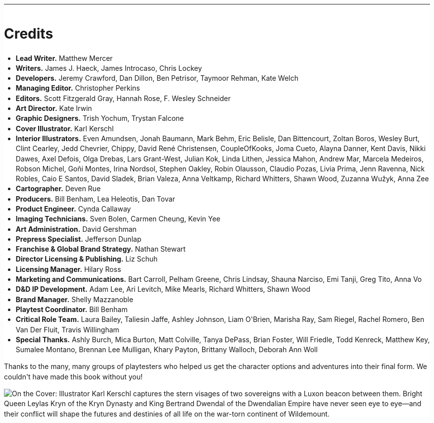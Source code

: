 
------

# Credits

- **Lead Writer.** Matthew Mercer
- **Writers.** James J. Haeck, James Introcaso, Chris Lockey
- **Developers.** Jeremy Crawford, Dan Dillon, Ben Petrisor, Taymoor Rehman, Kate Welch
- **Managing Editor.** Christopher Perkins
- **Editors.** Scott Fitzgerald Gray, Hannah Rose, F. Wesley Schneider
- **Art Director.** Kate Irwin
- **Graphic Designers.** Trish Yochum, Trystan Falcone
- **Cover Illustrator.** Karl Kerschl
- **Interior Illustrators.** Even Amundsen, Jonah Baumann, Mark Behm, Eric Belisle, Dan Bittencourt, Zoltan Boros, Wesley Burt, Clint Cearley, Jedd Chevrier, Chippy, David René Christensen, CoupleOfKooks, Joma Cueto, Alayna Danner, Kent Davis, Nikki Dawes, Axel Defois, Olga Drebas, Lars Grant-West, Julian Kok, Linda Lithen, Jessica Mahon, Andrew Mar, Marcela Medeiros, Robson Michel, Goñi Montes, Irina Nordsol, Stephen Oakley, Robin Olausson, Claudio Pozas, Livia Prima, Jenn Ravenna, Nick Robles, Caio E Santos, David Sladek, Brian Valeza, Anna Veltkamp, Richard Whitters, Shawn Wood, Zuzanna Wužyk, Anna Zee
- **Cartographer.** Deven Rue
- **Producers.** Bill Benham, Lea Heleotis, Dan Tovar
- **Product Engineer.** Cynda Callaway
- **Imaging Technicians.** Sven Bolen, Carmen Cheung, Kevin Yee
- **Art Administration.** David Gershman
- **Prepress Specialist.** Jefferson Dunlap
- **Franchise & Global Brand Strategy.** Nathan Stewart
- **Director Licensing & Publishing.** Liz Schuh
- **Licensing Manager.** Hilary Ross
- **Marketing and Communications.** Bart Carroll, Pelham Greene, Chris Lindsay, Shauna Narciso, Emi Tanji, Greg Tito, Anna Vo
- **D&D IP Development.** Adam Lee, Ari Levitch, Mike Mearls, Richard Whitters, Shawn Wood
- **Brand Manager.** Shelly Mazzanoble
- **Playtest Coordinator.** Bill Benham
- **Critical Role Team.** Laura Bailey, Taliesin Jaffe, Ashley Johnson, Liam O'Brien, Marisha Ray, Sam Riegel, Rachel Romero, Ben Van Der Fluit, Travis Willingham
- **Special Thanks.** Ashly Burch, Mica Burton, Matt Colville, Tanya DePass, Brian Foster, Will Friedle, Todd Kenreck, Matthew Key, Sumalee Montano, Brennan Lee Mulligan, Khary Payton, Brittany Walloch, Deborah Ann Woll

Thanks to the many, many groups of playtesters who helped us get the character options and adventures into their final form. We couldn't have made this book without you!

![On the Cover: Illustrator Karl Kerschl captures the stern visages of two sovereigns with a Luxon beacon between them. Bright Queen Leylas Kryn of the Kryn Dynasty and King Bertrand Dwendal of the Dwendalian Empire have never seen eye to eye—and their conflict will shape the futures and destinies of all life on the war-torn continent of Wildemount.](img/book/EGW/credits.webp)
